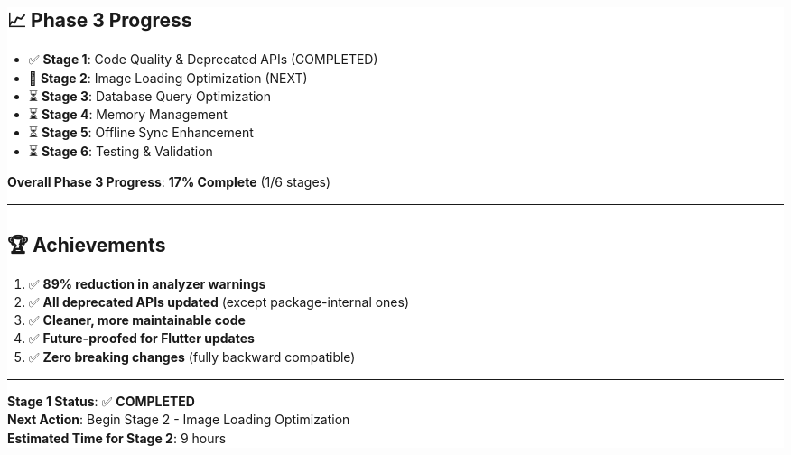 
## 📈 Phase 3 Progress

- ✅ **Stage 1**: Code Quality & Deprecated APIs (COMPLETED)
- 🔄 **Stage 2**: Image Loading Optimization (NEXT)
- ⏳ **Stage 3**: Database Query Optimization
- ⏳ **Stage 4**: Memory Management
- ⏳ **Stage 5**: Offline Sync Enhancement
- ⏳ **Stage 6**: Testing & Validation

**Overall Phase 3 Progress**: **17% Complete** (1/6 stages)

---

## 🏆 Achievements

1. ✅ **89% reduction in analyzer warnings**
2. ✅ **All deprecated APIs updated** (except package-internal ones)
3. ✅ **Cleaner, more maintainable code**
4. ✅ **Future-proofed for Flutter updates**
5. ✅ **Zero breaking changes** (fully backward compatible)

---

**Stage 1 Status**: ✅ **COMPLETED**  
**Next Action**: Begin Stage 2 - Image Loading Optimization  
**Estimated Time for Stage 2**: 9 hours
